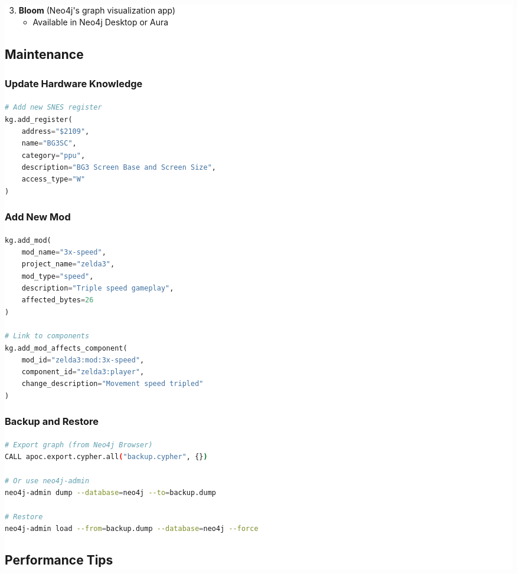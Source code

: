 3. **Bloom** (Neo4j's graph visualization app)
   - Available in Neo4j Desktop or Aura

## Maintenance

### Update Hardware Knowledge

```python
# Add new SNES register
kg.add_register(
    address="$2109",
    name="BG3SC",
    category="ppu",
    description="BG3 Screen Base and Screen Size",
    access_type="W"
)
```

### Add New Mod

```python
kg.add_mod(
    mod_name="3x-speed",
    project_name="zelda3",
    mod_type="speed",
    description="Triple speed gameplay",
    affected_bytes=26
)

# Link to components
kg.add_mod_affects_component(
    mod_id="zelda3:mod:3x-speed",
    component_id="zelda3:player",
    change_description="Movement speed tripled"
)
```

### Backup and Restore

```bash
# Export graph (from Neo4j Browser)
CALL apoc.export.cypher.all("backup.cypher", {})

# Or use neo4j-admin
neo4j-admin dump --database=neo4j --to=backup.dump

# Restore
neo4j-admin load --from=backup.dump --database=neo4j --force
```

## Performance Tips
